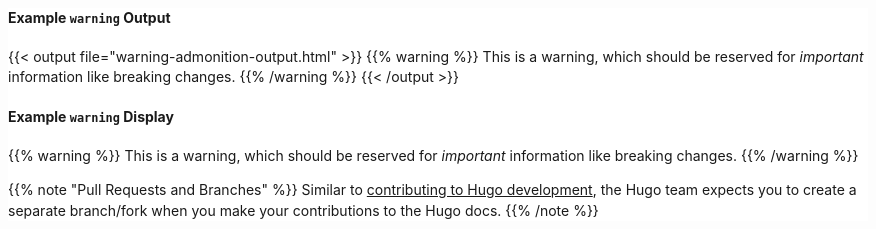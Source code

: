 #### Example `warning` Output

{{< output file="warning-admonition-output.html" >}}
{{% warning %}}
This is a warning, which should be reserved for *important* information like breaking changes.
{{% /warning %}}
{{< /output >}}

#### Example `warning` Display

{{% warning %}}
This is a warning, which should be reserved for *important* information like breaking changes.
{{% /warning %}}

{{% note "Pull Requests and Branches" %}}
Similar to [contributing to Hugo development](/contribute/development/), the Hugo team expects you to create a separate branch/fork when you make your contributions to the Hugo docs.
{{% /note %}}

[abe]: https://en.wikipedia.org/wiki/Kobo_Abe
[archetypes]: /content-management/archetypes/
[bqsyntax]: https://github.com/adam-p/markdown-here/wiki/Markdown-Cheatsheet#blockquotes
[charcount]: http://www.lettercount.com/
[`docs/static/images/showcase/`]: https://github.com/gohugoio/hugo/tree/master/docs/static/images/showcase/
[ghforking]: https://help.github.com/articles/fork-a-repo/
[hugodev]: /contribute/development/
[shortcodeparams]: content-management/shortcodes/#shortcodes-without-markdown
[sourceforge]: http://docutils.sourceforge.net/docs/ref/rst/directives.html#admonitions
[templating function]: /functions/
